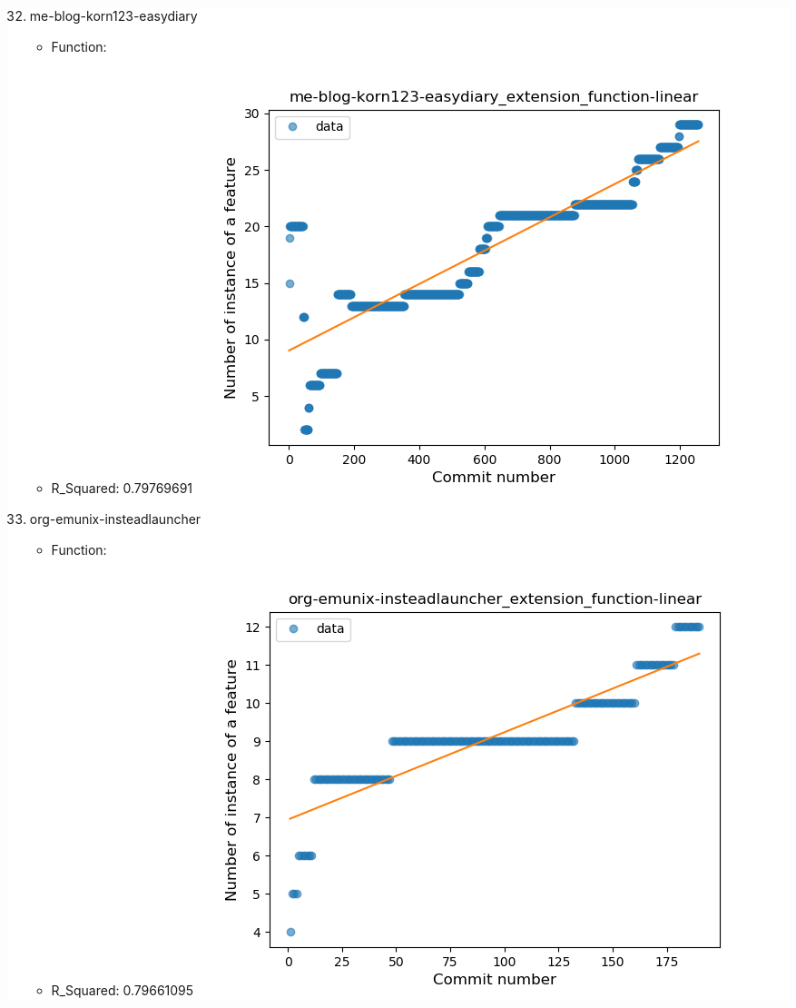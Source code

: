 32. me-blog-korn123-easydiary

	*  Function: ![equation](http://latex.codecogs.com/svg.latex?0.014752x%20&plus;%209.012394)
	* R_Squared: 0.79769691
 ![me-blog-korn123-easydiaryextension_function](../plots/me-blog-korn123-easydiary_extension_function_T1.png)

33. org-emunix-insteadlauncher

	*  Function: ![equation](http://latex.codecogs.com/svg.latex?0.022905x%20&plus;%206.949373)
	* R_Squared: 0.79661095
 ![org-emunix-insteadlauncherextension_function](../plots/org-emunix-insteadlauncher_extension_function_T1.png)
